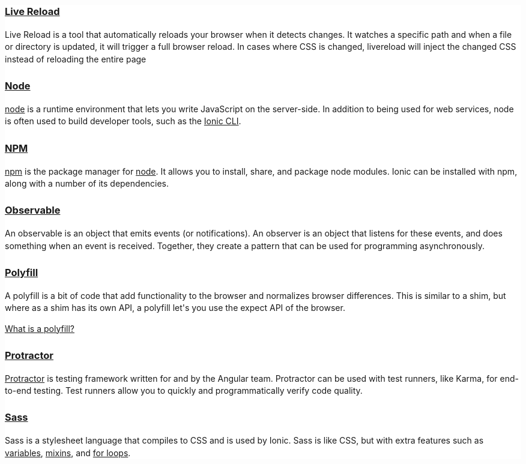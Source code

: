   <section id="livereload">
    <h3><a href="#livereload">Live Reload</a></h3>
    <p>Live Reload is a tool that automatically reloads your browser when it detects changes. It watches a specific path and when a file or directory is updated, it will trigger a full browser reload. In cases where CSS is changed, livereload will inject the changed CSS instead of reloading the entire page</p>
  </section>

  <section id="node">
    <h3><a href="#node">Node</a></h3>
    <p><a href="https://nodejs.org/">node</a> is a runtime environment that lets you write JavaScript on the server-side. In addition to being used for web services, node is often used to build developer tools, such as the <a href="#cli">Ionic CLI</a>.</p>
  </section>

  <section id="npm">
    <h3><a href="#npm">NPM</a></h3>
    <p><a href="https://www.npmjs.com/">npm</a> is the package manager for <a href="#node">node</a>. It allows you to install, share, and package node modules. Ionic can be installed with npm, along with a number of its dependencies.
    </p>
  </section>

<section id="observable">
    <h3><a href="#observable">Observable</a></h3>
    <p>An observable is an object that emits events (or notifications). An observer is an object that listens for these events, and does something when an event is received. Together, they create a pattern that can be used for programming asynchronously.
    </p>
  </section>

<section id="polyfill">
    <h3><a href="#polyfill">Polyfill</a></h3>
    <p>A polyfill is a bit of code that add functionality to the browser and normalizes browser differences. This is similar to a shim, but where as a shim has its own API, a polyfill let's you use the expect API of the browser.</p>
    <p><a href="https://remysharp.com/2010/10/08/what-is-a-polyfill">What is a polyfill?</a></p>
  </section>

<section id="protractor">
    <h3><a href="#protractor">Protractor</a></h3>
    <p><a href="https://angular.github.io/protractor/#/">Protractor</a> is testing framework written for and by the Angular team. Protractor can be used with test runners, like Karma, for end-to-end testing. Test runners allow you to quickly and programmatically verify code quality.</p>
  </section>

  <section id="sass">
    <h3><a href="#sass">Sass</a></h3>
    <p>Sass is a stylesheet language that compiles to CSS and is used by Ionic. Sass is like CSS, but with extra features such as <a href="http://sass-lang.com/documentation/file.SASS_REFERENCE.html#variables_">variables</a>, <a href="http://sass-lang.com/documentation/file.SASS_REFERENCE.html#mixins">mixins</a>, and <a href="http://sass-lang.com/documentation/file.SASS_REFERENCE.html#_10">for loops</a>.</p>
  </section>
